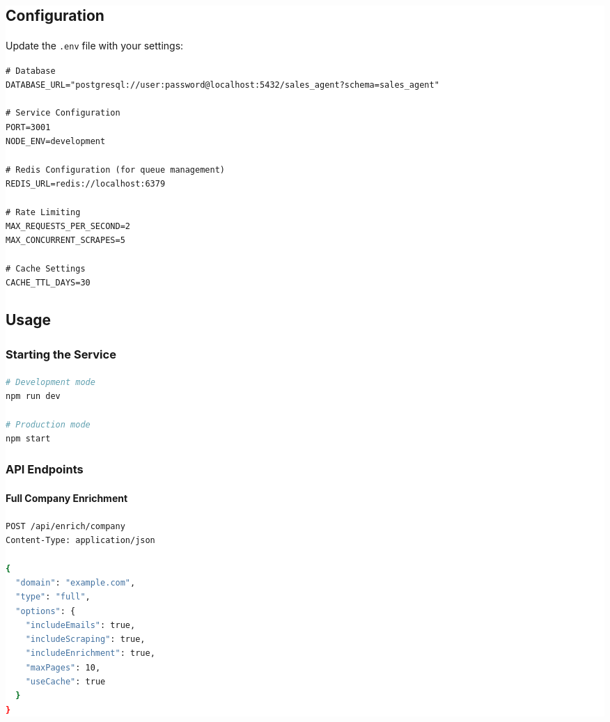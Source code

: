 ## Configuration

Update the `.env` file with your settings:

```env
# Database
DATABASE_URL="postgresql://user:password@localhost:5432/sales_agent?schema=sales_agent"

# Service Configuration
PORT=3001
NODE_ENV=development

# Redis Configuration (for queue management)
REDIS_URL=redis://localhost:6379

# Rate Limiting
MAX_REQUESTS_PER_SECOND=2
MAX_CONCURRENT_SCRAPES=5

# Cache Settings
CACHE_TTL_DAYS=30
```

## Usage

### Starting the Service

```bash
# Development mode
npm run dev

# Production mode
npm start
```

### API Endpoints

#### Full Company Enrichment
```bash
POST /api/enrich/company
Content-Type: application/json

{
  "domain": "example.com",
  "type": "full",
  "options": {
    "includeEmails": true,
    "includeScraping": true,
    "includeEnrichment": true,
    "maxPages": 10,
    "useCache": true
  }
}
```

